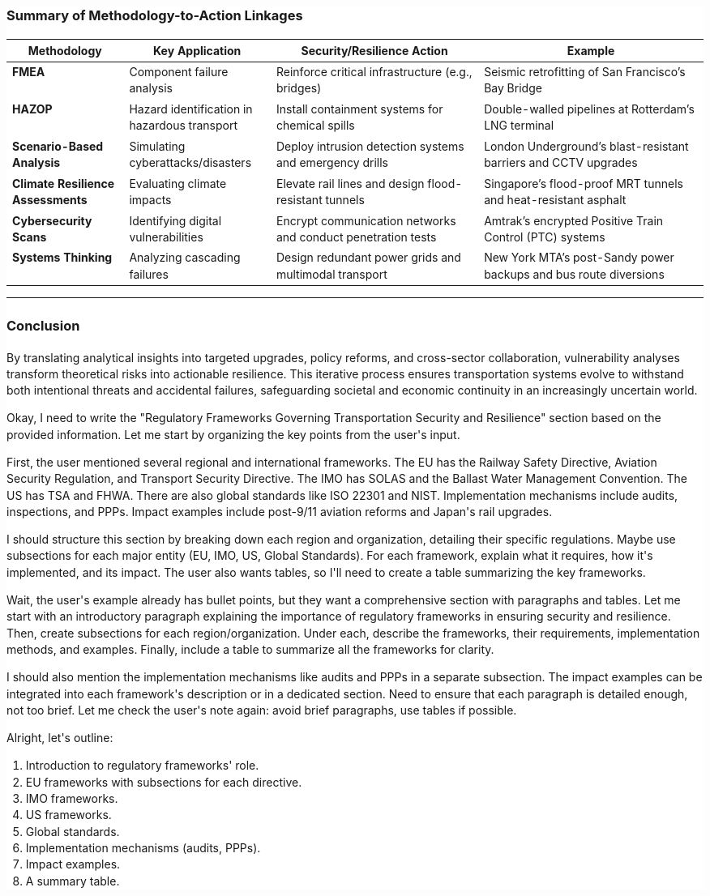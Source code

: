 
### **Summary of Methodology-to-Action Linkages**  
| **Methodology**               | **Key Application**                          | **Security/Resilience Action**                          | **Example**                                                                 |
|-------------------------------|----------------------------------------------|--------------------------------------------------------|-----------------------------------------------------------------------------|
| **FMEA**                      | Component failure analysis                   | Reinforce critical infrastructure (e.g., bridges)       | Seismic retrofitting of San Francisco’s Bay Bridge                           |
| **HAZOP**                     | Hazard identification in hazardous transport | Install containment systems for chemical spills         | Double-walled pipelines at Rotterdam’s LNG terminal                          |
| **Scenario-Based Analysis**   | Simulating cyberattacks/disasters            | Deploy intrusion detection systems and emergency drills | London Underground’s blast-resistant barriers and CCTV upgrades              |
| **Climate Resilience Assessments** | Evaluating climate impacts               | Elevate rail lines and design flood-resistant tunnels   | Singapore’s flood-proof MRT tunnels and heat-resistant asphalt              |
| **Cybersecurity Scans**       | Identifying digital vulnerabilities          | Encrypt communication networks and conduct penetration tests | Amtrak’s encrypted Positive Train Control (PTC) systems                      |
| **Systems Thinking**          | Analyzing cascading failures                 | Design redundant power grids and multimodal transport   | New York MTA’s post-Sandy power backups and bus route diversions             |

---

### **Conclusion**  
By translating analytical insights into targeted upgrades, policy reforms, and cross-sector collaboration, vulnerability analyses transform theoretical risks into actionable resilience. This iterative process ensures transportation systems evolve to withstand both intentional threats and accidental failures, safeguarding societal and economic continuity in an increasingly uncertain world.


Okay, I need to write the "Regulatory Frameworks Governing Transportation Security and Resilience" section based on the provided information. Let me start by organizing the key points from the user's input.

First, the user mentioned several regional and international frameworks. The EU has the Railway Safety Directive, Aviation Security Regulation, and Transport Security Directive. The IMO has SOLAS and the Ballast Water Management Convention. The US has TSA and FHWA. There are also global standards like ISO 22301 and NIST. Implementation mechanisms include audits, inspections, and PPPs. Impact examples include post-9/11 aviation reforms and Japan's rail upgrades.

I should structure this section by breaking down each region and organization, detailing their specific regulations. Maybe use subsections for each major entity (EU, IMO, US, Global Standards). For each framework, explain what it requires, how it's implemented, and its impact. The user also wants tables, so I'll need to create a table summarizing the key frameworks.

Wait, the user's example already has bullet points, but they want a comprehensive section with paragraphs and tables. Let me start with an introductory paragraph explaining the importance of regulatory frameworks in ensuring security and resilience. Then, create subsections for each region/organization. Under each, describe the frameworks, their requirements, implementation methods, and examples. Finally, include a table to summarize all the frameworks for clarity.

I should also mention the implementation mechanisms like audits and PPPs in a separate subsection. The impact examples can be integrated into each framework's description or in a dedicated section. Need to ensure that each paragraph is detailed enough, not too brief. Let me check the user's note again: avoid brief paragraphs, use tables if possible.

Alright, let's outline:

1. Introduction to regulatory frameworks' role.
2. EU frameworks with subsections for each directive.
3. IMO frameworks.
4. US frameworks.
5. Global standards.
6. Implementation mechanisms (audits, PPPs).
7. Impact examples.
8. A summary table.

